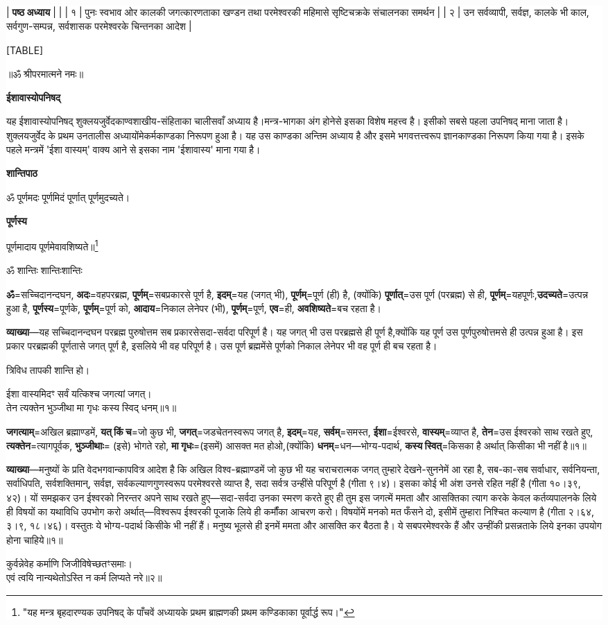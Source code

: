| **पष्ठ अध्याय** |                                                                                                                                                                                                                           |
|        १        |                                                                पुनः स्वभाव ओर कालकी जगत्कारणताका खण्डन तथा परमेश्वरकी महिमासे सृष्टिचक्रके संचालनका समर्थन                                                                |
|        २        |                                                                 उन सर्वव्यापी, सर्वज्ञ, कालके भी काल, सर्वगुण-सम्पन्न, सर्वशासक परमेश्वरके चिन्तनका आदेश                                                                  |

[TABLE]

॥ॐ श्रीपरमात्मने नमः॥

**ईशावास्योपनिषद्**

 यह ईशावास्योपनिषद् शुक्लयजुर्वेदकाण्वशाखीय-संहिताका चालीसवाँ अध्याय है।मन्त्र-भागका अंग होनेसे इसका विशेष महत्त्व है। इसीको सबसे पहला उपनिषद् माना जाता है। शुक्लयजुर्वेद के प्रथम उनतालीस अध्यायोंमेकर्मकाण्डका निरूपण हुआ है। यह उस काण्डका अन्तिम अध्याय है और इसमे भगवत्तत्त्वरूप ज्ञानकाण्डका निरूपण किया गया है। इसके पहले मन्त्रमें 'ईशा वास्यम्' वाक्य आने से इसका नाम 'ईशावास्य' माना गया है।

**शान्तिपाठ**

ॐ पूर्णमदः पूर्णमिदं पूर्णात् पूर्णमुदच्यते।  

**पूर्णस्य**

पूर्णमादाय पूर्णमेवावशिष्यते॥[^1]

[^1]: "यह मन्त्र बृहदारण्यक उपनिषद् के पाँचवें अध्यायके प्रथम ब्राह्मणकी प्रथम कण्डिकाका पूर्वार्द्ध रूप।"

ॐ शान्तिः शान्तिःशान्तिः

 **ॐ**=सच्चिदानन्दघन, **अदः**=वहपरब्रह्म, **पूर्णम्**=सबप्रकारसे पूर्ण है, **इदम्**=यह (जगत् भी), **पूर्णम्**=पूर्ण (ही) है, (क्योंकि) **पूर्णात्**=उस पूर्ण (परब्रह्म) से ही, **पूर्णम्**=यहपूर्णः,**उदच्यते**=उत्पन्न हुआ है, **पूर्णस्य**=पूर्णके, **पूर्णम्**=पूर्ण को, **आदाय**=निकाल लेनेपर (भी), **पूर्णम्**=पूर्ण, **एव**=ही, **अवशिष्यते**=बच रहता है।

 **व्याख्या**—यह सच्चिदानन्दघन परब्रह्म पुरुषोत्तम सब प्रकारसेसदा-सर्वदा परिपूर्ण है। यह जगत् भी उस परब्रह्मसे ही पूर्ण है,क्योंकि यह पूर्ण उस पूर्णपुरुषोत्तमसे ही उत्पन्न हुआ है। इस प्रकार परब्रह्मकी पूर्णतासे जगत् पूर्ण है, इसलिये भी वह परिपूर्ण है। उस पूर्ण ब्रह्ममेंसे पूर्णको निकाल लेनेपर भी वह पूर्ण ही बच रहता है।

त्रिविध तापकी शान्ति हो।

ईशा वास्यमिद‍ꣳ सर्वं यत्किश्च जगत्यां जगत्।  
तेन त्यक्तेन भुञ्जीथा मा गृधः कस्य स्विद् धनम्॥१॥

 **जगत्याम्**=अखिल ब्रह्माण्डमें, **यत् किं च**=जो कुछ भी, **जगत्**=जडचेतनस्वरूप जगत् है, **इदम्**=यह, **सर्वम्**=समस्त, **ईशा**=ईश्वरसे, **वास्यम्**=व्याप्त है, **तेन**=उस ईश्वरको साथ रखते हुए, **त्यक्तेन**=त्यागपूर्वक, **भुञ्जीथाः**= (इसे) भोगते रहो, **मा गृधः**=(इसमें) आसक्त मत होओ,(क्योंकि) **धनम्**=धन—भोग्य-पदार्थ, **कस्य स्वित्**=किसका है अर्थात् किसीका भी नहीं है॥१॥

 **व्याख्या**—मनुष्यों के प्रति वेदभगवान्कापवित्र आदेश है कि अखिल विश्व-ब्रह्माण्डमें जो कुछ भी यह चराचरात्मक जगत् तुम्हारे देखने-सुननेमें आ रहा है, सब-का-सब सर्वाधार, सर्वनियन्ता, सर्वाधिपति, सर्वशक्तिमान्, सर्वज्ञ, सर्वकल्याणगुणस्वरूप परमेश्वरसे व्याप्त है, सदा सर्वत्र उन्हींसे परिपूर्ण है (गीता ९।४)। इसका कोई भी अंश उनसे रहित नहीं है (गीता १०।३९, ४२)। यों समझकर उन ईश्वरको निरन्तर अपने साथ रखते हुए—सदा-सर्वदा उनका स्मरण करते हुए ही तुम इस जगत्में ममता और आसक्तिका त्याग करके केवल कर्तव्यपालनके लिये ही विषयों का यथाविधि उपभोग करो अर्थात्—विश्वरूप ईश्वरकी पूजाके लिये ही कर्मौंका आचरण करो। विषयोंमें मनको मत फँसने दो, इसीमें तुम्हारा निश्चित कल्याण है (गीता २।६४, ३।९, १८।४६)। वस्तुतः ये भोग्य-पदार्थ किसीके भी नहीं हैं। मनुष्य भूलसे ही इनमें ममता और आसक्ति कर बैठता है। ये सबपरमेश्वरके हैं और उन्हींकी प्रसन्नताके लिये इनका उपयोग होना चाहिये॥१॥

कुर्वन्नेवेह कर्माणि जिजीविषेच्छतꣳसमाः।  
एवं त्वयि नान्यथेतोऽस्ति न कर्म लिप्यते नरे॥२॥
